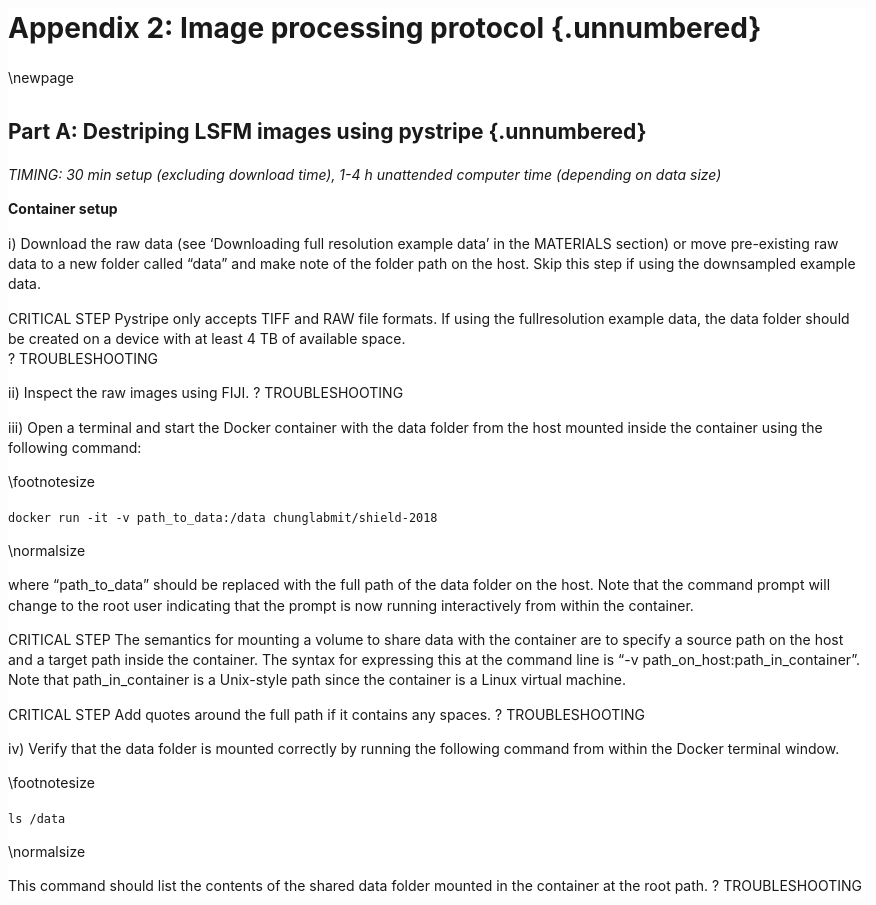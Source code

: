 # Appendix 2: Image processing protocol {.unnumbered}

\newpage

## Part A: Destriping LSFM images using pystripe {.unnumbered}

*TIMING: 30 min setup (excluding download time), 1-4 h unattended computer time
(depending on data size)*

**Container setup**

i) Download the raw data (see ‘Downloading full resolution example data’ in the
MATERIALS section) or move pre-existing raw data to a new folder called “data”
and make note of the folder path on the host. Skip this step if using the
downsampled example data.

CRITICAL STEP Pystripe only accepts TIFF and RAW file formats. If using the
fullresolution example data, the data folder should be created on a device with
at least 4 TB of available space.  
? TROUBLESHOOTING

ii) Inspect the raw images using FIJI. ? TROUBLESHOOTING

iii) Open a terminal and start the Docker container with the data folder from
the host mounted inside the container using the following command:

\footnotesize
```
docker run -it -v path_to_data:/data chunglabmit/shield-2018
```
\normalsize

where “path_to_data” should be replaced with the full path of the data folder on
the host. Note that the command prompt will change to the root user indicating
that the prompt is now running interactively from within the container.

CRITICAL STEP The semantics for mounting a volume to share data with the
container are to specify a source path on the host and a target path inside the
container. The syntax for expressing this at the command line is “-v
path_on_host:path_in_container”. Note that path_in_container is a Unix-style
path since the container is a Linux virtual machine.

CRITICAL STEP Add quotes around the full path if it contains any spaces.
? TROUBLESHOOTING

iv) Verify that the data folder is mounted correctly by running the following
command from within the Docker terminal window.

\footnotesize
```
ls /data
```
\normalsize

This command should list the contents of the shared data folder mounted in the
container at the root path. ? TROUBLESHOOTING
